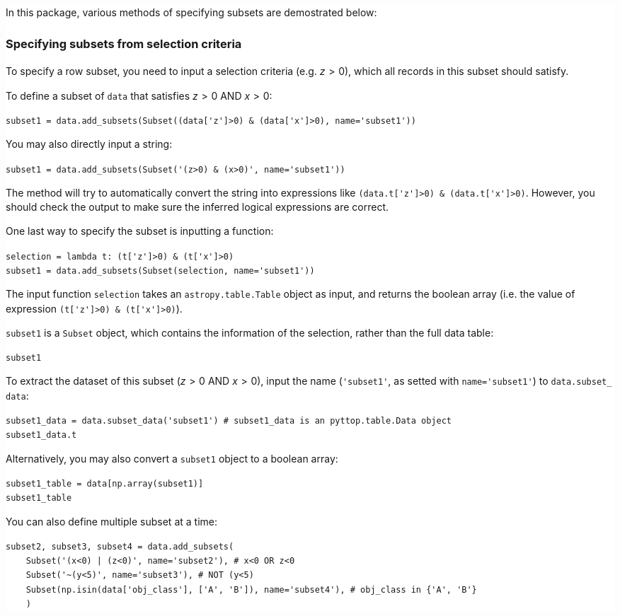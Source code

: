 In this package, various methods of specifying subsets are demostrated below:

### Specifying subsets from selection criteria
To specify a row subset, you need to input a selection criteria (e.g. $z>0$), which all records in this subset should satisfy.

To define a subset of `data` that satisfies $z>0$ AND $x>0$:

```{code-cell} ipython3
subset1 = data.add_subsets(Subset((data['z']>0) & (data['x']>0), name='subset1'))
```

You may also directly input a string:

```{code-cell} ipython3
subset1 = data.add_subsets(Subset('(z>0) & (x>0)', name='subset1'))
```

The method will try to automatically convert the string into expressions like `(data.t['z']>0) & (data.t['x']>0)`. However, you should check the output to make sure the inferred logical expressions are correct.

One last way to specify the subset is inputting a function:

```{code-cell} ipython3
selection = lambda t: (t['z']>0) & (t['x']>0)
subset1 = data.add_subsets(Subset(selection, name='subset1'))
```

The input function `selection` takes an `astropy.table.Table` object as input, and returns the boolean array (i.e. the value of expression `(t['z']>0) & (t['x']>0)`).

`subset1` is a `Subset` object, which contains the information of the selection, rather than the full data table:

```{code-cell} ipython3
subset1
```

To extract the dataset of this subset ($z>0$ AND $x>0$), input the name (`'subset1'`, as setted with `name='subset1'`) to `data.subset_data`:

```{code-cell} ipython3
subset1_data = data.subset_data('subset1') # subset1_data is an pyttop.table.Data object
subset1_data.t
```

Alternatively, you may also convert a `subset1` object to a boolean array:

```{code-cell} ipython3
subset1_table = data[np.array(subset1)]
subset1_table
```

You can also define multiple subset at a time:

```{code-cell} ipython3
subset2, subset3, subset4 = data.add_subsets(
    Subset('(x<0) | (z<0)', name='subset2'), # x<0 OR z<0
    Subset('~(y<5)', name='subset3'), # NOT (y<5)
    Subset(np.isin(data['obj_class'], ['A', 'B']), name='subset4'), # obj_class in {'A', 'B'}
    )
```
